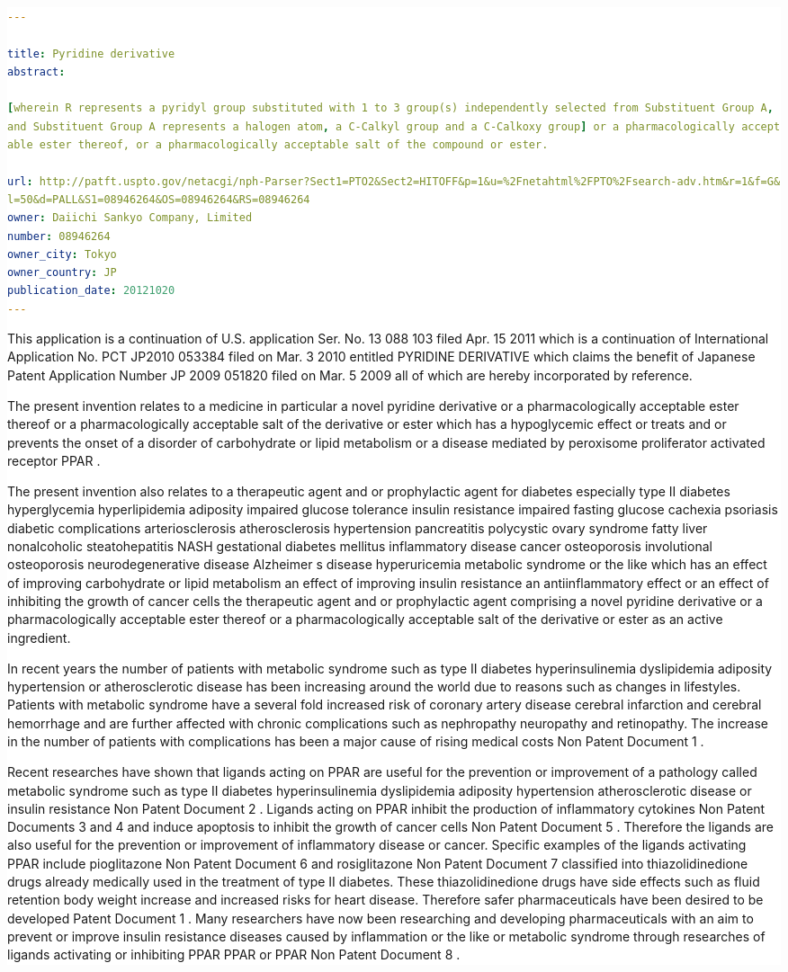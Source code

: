 ```yaml
---

title: Pyridine derivative
abstract: 

[wherein R represents a pyridyl group substituted with 1 to 3 group(s) independently selected from Substituent Group A, and Substituent Group A represents a halogen atom, a C-Calkyl group and a C-Calkoxy group] or a pharmacologically acceptable ester thereof, or a pharmacologically acceptable salt of the compound or ester.

url: http://patft.uspto.gov/netacgi/nph-Parser?Sect1=PTO2&Sect2=HITOFF&p=1&u=%2Fnetahtml%2FPTO%2Fsearch-adv.htm&r=1&f=G&l=50&d=PALL&S1=08946264&OS=08946264&RS=08946264
owner: Daiichi Sankyo Company, Limited
number: 08946264
owner_city: Tokyo
owner_country: JP
publication_date: 20121020
---
```

This application is a continuation of U.S. application Ser. No. 13 088 103 filed Apr. 15 2011 which is a continuation of International Application No. PCT JP2010 053384 filed on Mar. 3 2010 entitled PYRIDINE DERIVATIVE which claims the benefit of Japanese Patent Application Number JP 2009 051820 filed on Mar. 5 2009 all of which are hereby incorporated by reference.

The present invention relates to a medicine in particular a novel pyridine derivative or a pharmacologically acceptable ester thereof or a pharmacologically acceptable salt of the derivative or ester which has a hypoglycemic effect or treats and or prevents the onset of a disorder of carbohydrate or lipid metabolism or a disease mediated by peroxisome proliferator activated receptor PPAR .

The present invention also relates to a therapeutic agent and or prophylactic agent for diabetes especially type II diabetes hyperglycemia hyperlipidemia adiposity impaired glucose tolerance insulin resistance impaired fasting glucose cachexia psoriasis diabetic complications arteriosclerosis atherosclerosis hypertension pancreatitis polycystic ovary syndrome fatty liver nonalcoholic steatohepatitis NASH gestational diabetes mellitus inflammatory disease cancer osteoporosis involutional osteoporosis neurodegenerative disease Alzheimer s disease hyperuricemia metabolic syndrome or the like which has an effect of improving carbohydrate or lipid metabolism an effect of improving insulin resistance an antiinflammatory effect or an effect of inhibiting the growth of cancer cells the therapeutic agent and or prophylactic agent comprising a novel pyridine derivative or a pharmacologically acceptable ester thereof or a pharmacologically acceptable salt of the derivative or ester as an active ingredient.

In recent years the number of patients with metabolic syndrome such as type II diabetes hyperinsulinemia dyslipidemia adiposity hypertension or atherosclerotic disease has been increasing around the world due to reasons such as changes in lifestyles. Patients with metabolic syndrome have a several fold increased risk of coronary artery disease cerebral infarction and cerebral hemorrhage and are further affected with chronic complications such as nephropathy neuropathy and retinopathy. The increase in the number of patients with complications has been a major cause of rising medical costs Non Patent Document 1 .

Recent researches have shown that ligands acting on PPAR are useful for the prevention or improvement of a pathology called metabolic syndrome such as type II diabetes hyperinsulinemia dyslipidemia adiposity hypertension atherosclerotic disease or insulin resistance Non Patent Document 2 . Ligands acting on PPAR inhibit the production of inflammatory cytokines Non Patent Documents 3 and 4 and induce apoptosis to inhibit the growth of cancer cells Non Patent Document 5 . Therefore the ligands are also useful for the prevention or improvement of inflammatory disease or cancer. Specific examples of the ligands activating PPAR include pioglitazone Non Patent Document 6 and rosiglitazone Non Patent Document 7 classified into thiazolidinedione drugs already medically used in the treatment of type II diabetes. These thiazolidinedione drugs have side effects such as fluid retention body weight increase and increased risks for heart disease. Therefore safer pharmaceuticals have been desired to be developed Patent Document 1 . Many researchers have now been researching and developing pharmaceuticals with an aim to prevent or improve insulin resistance diseases caused by inflammation or the like or metabolic syndrome through researches of ligands activating or inhibiting PPAR PPAR or PPAR Non Patent Document 8 .
